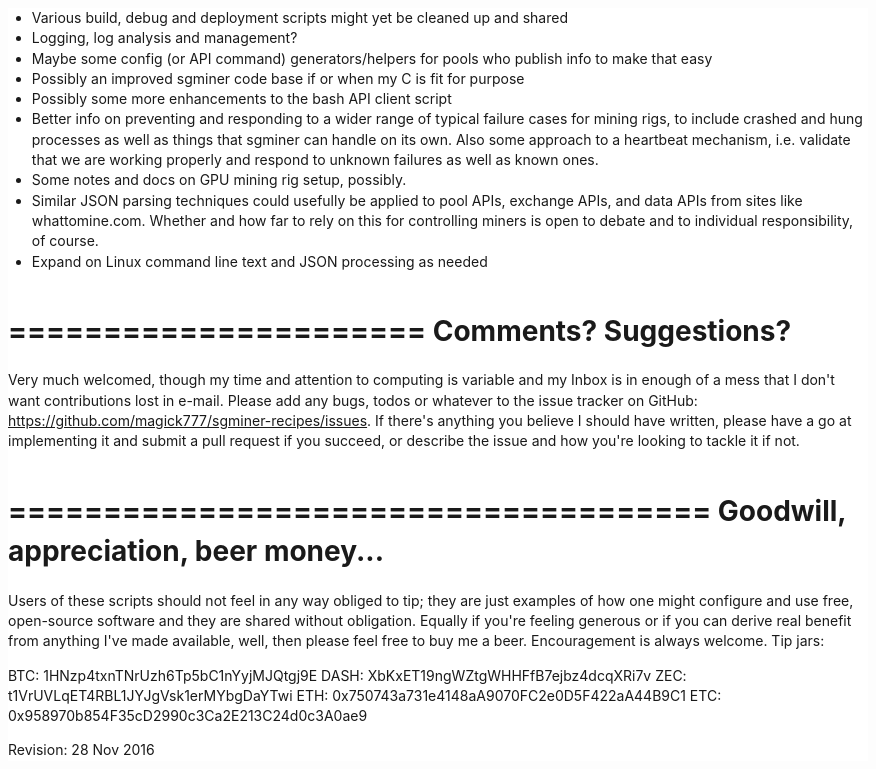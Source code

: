 * Various build, debug and deployment scripts might yet be cleaned up and shared
* Logging, log analysis and management?
* Maybe some config (or API command) generators/helpers for pools who publish info to make that easy 
* Possibly an improved sgminer code base if or when my C is fit for purpose
* Possibly some more enhancements to the bash API client script
* Better info on preventing and responding to a wider range of typical failure cases for mining rigs, 
to include crashed and hung processes as well as things that sgminer can handle on its own. Also some
approach to a heartbeat mechanism, i.e. validate that we are working properly and respond to unknown
failures as well as known ones.
* Some notes and docs on GPU mining rig setup, possibly.
* Similar JSON parsing techniques could usefully be applied to pool APIs, exchange APIs, and data APIs
from sites like whattomine.com. Whether and how far to rely on this for controlling miners is open to
debate and to individual responsibility, of course.
* Expand on Linux command line text and JSON processing as needed

======================
Comments? Suggestions?
======================

Very much welcomed, though my time and attention to computing is variable and my Inbox is in enough of
a mess that I don't want contributions lost in e-mail. Please add any bugs, todos or whatever to the 
issue tracker on GitHub: https://github.com/magick777/sgminer-recipes/issues. If there's anything you
believe I should have written, please have a go at implementing it and submit a pull request if you
succeed, or describe the issue and how you're looking to tackle it if not.

=====================================
Goodwill, appreciation, beer money...
=====================================

Users of these scripts should not feel in any way obliged to tip; they are just examples of how one
might configure and use free, open-source software and they are shared without obligation. Equally 
if you're feeling generous or if you can derive real benefit from anything I've made available, well,
then please feel free to buy me a beer. Encouragement is always welcome. Tip jars:

BTC:	1HNzp4txnTNrUzh6Tp5bC1nYyjMJQtgj9E
DASH:	XbKxET19ngWZtgWHHFfB7ejbz4dcqXRi7v 
ZEC:	t1VrUVLqET4RBL1JYJgVsk1erMYbgDaYTwi
ETH:	0x750743a731e4148aA9070FC2e0D5F422aA44B9C1
ETC:	0x958970b854F35cD2990c3Ca2E213C24d0c3A0ae9

Revision: 28 Nov 2016
